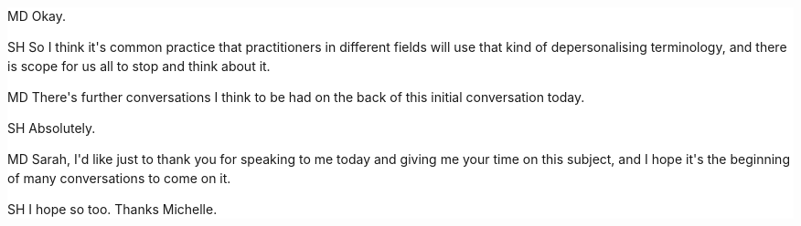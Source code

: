 MD Okay.

SH So I think it's common practice that practitioners in different fields will use that kind of depersonalising terminology, and there is scope for us all to stop and think about it.

MD There's further conversations I think to be had on the back of this initial conversation today.

SH Absolutely.

MD Sarah, I'd like just to thank you for speaking to me today and giving me your time on this subject, and I hope it's the beginning of many conversations to come on it.

SH I hope so too. Thanks Michelle.
